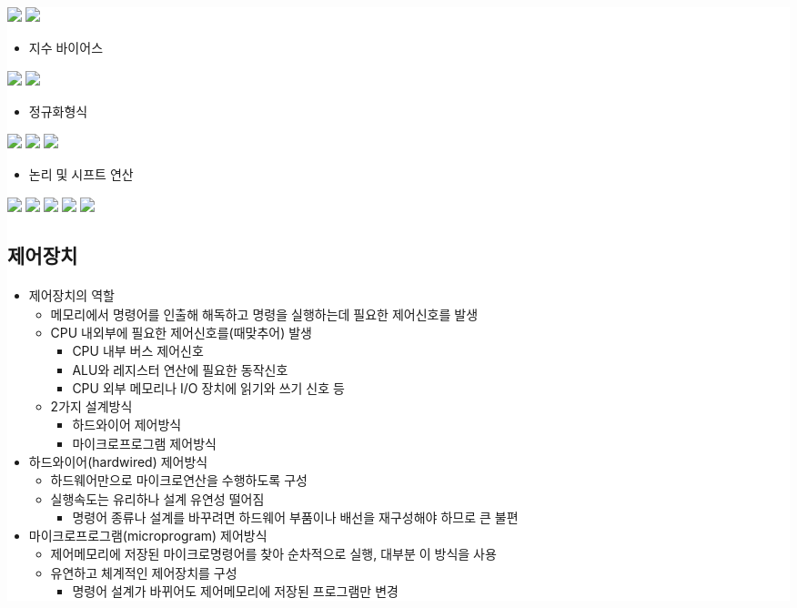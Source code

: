 <img src="https://s3.us-west-2.amazonaws.com/secure.notion-static.com/57f0e444-6987-4c27-97ec-5fcc6c174eba/Untitled.png?X-Amz-Algorithm=AWS4-HMAC-SHA256&X-Amz-Credential=AKIAT73L2G45O3KS52Y5%2F20210325%2Fus-west-2%2Fs3%2Faws4_request&X-Amz-Date=20210325T095813Z&X-Amz-Expires=86400&X-Amz-Signature=1585431a754039cd2a497da011d23dfdb8a0e2f2091335b803173a7330a68af7&X-Amz-SignedHeaders=host&response-content-disposition=filename%20%3D%22Untitled.png%22">
<img src="https://s3.us-west-2.amazonaws.com/secure.notion-static.com/b0891a24-a0fd-452c-959e-ac9cbcb77a0e/Untitled.png?X-Amz-Algorithm=AWS4-HMAC-SHA256&X-Amz-Credential=AKIAT73L2G45O3KS52Y5%2F20210325%2Fus-west-2%2Fs3%2Faws4_request&X-Amz-Date=20210325T095851Z&X-Amz-Expires=86400&X-Amz-Signature=7b5115435d8630a7250d988dde92f18c8079b2c63a5e1049629664594a20fb63&X-Amz-SignedHeaders=host&response-content-disposition=filename%20%3D%22Untitled.png%22">

- 지수 바이어스
<img src="https://s3.us-west-2.amazonaws.com/secure.notion-static.com/3f66a296-1b67-4763-8870-6dfc32ec739d/Untitled.png?X-Amz-Algorithm=AWS4-HMAC-SHA256&X-Amz-Credential=AKIAT73L2G45O3KS52Y5%2F20210325%2Fus-west-2%2Fs3%2Faws4_request&X-Amz-Date=20210325T095931Z&X-Amz-Expires=86400&X-Amz-Signature=c8eb158f7e58556a967e3bca5466842ca975db1749dbb975a57472b06cea2fb9&X-Amz-SignedHeaders=host&response-content-disposition=filename%20%3D%22Untitled.png%22">
<img src="https://s3.us-west-2.amazonaws.com/secure.notion-static.com/3dc228d9-7abb-403d-851d-ccc1612bb7ee/Untitled.png?X-Amz-Algorithm=AWS4-HMAC-SHA256&X-Amz-Credential=AKIAT73L2G45O3KS52Y5%2F20210325%2Fus-west-2%2Fs3%2Faws4_request&X-Amz-Date=20210325T095939Z&X-Amz-Expires=86400&X-Amz-Signature=8cdd64f31b9dbe2736562c686eabde5a15c3eb59674ef7606daa0aca716fb66e&X-Amz-SignedHeaders=host&response-content-disposition=filename%20%3D%22Untitled.png%22">

- 정규화형식
<img src="https://s3.us-west-2.amazonaws.com/secure.notion-static.com/e0ea5ff8-7eb2-4d75-bab8-8faeb26af765/Untitled.png?X-Amz-Algorithm=AWS4-HMAC-SHA256&X-Amz-Credential=AKIAT73L2G45O3KS52Y5%2F20210325%2Fus-west-2%2Fs3%2Faws4_request&X-Amz-Date=20210325T100039Z&X-Amz-Expires=86400&X-Amz-Signature=fef498482a0a7341e8fcf5149c342dd4b3e7ce52744935a696314a069c2db128&X-Amz-SignedHeaders=host&response-content-disposition=filename%20%3D%22Untitled.png%22">
<img src="https://s3.us-west-2.amazonaws.com/secure.notion-static.com/290c782d-49f3-4387-a4e3-25d37a3d4964/Untitled.png?X-Amz-Algorithm=AWS4-HMAC-SHA256&X-Amz-Credential=AKIAT73L2G45O3KS52Y5%2F20210325%2Fus-west-2%2Fs3%2Faws4_request&X-Amz-Date=20210325T100051Z&X-Amz-Expires=86400&X-Amz-Signature=0a0344d174ee4877793d31256423c921772635558400277f73c809a7a373e0cb&X-Amz-SignedHeaders=host&response-content-disposition=filename%20%3D%22Untitled.png%22">
<img src="https://s3.us-west-2.amazonaws.com/secure.notion-static.com/96c58cad-8ea0-45c4-82f0-9f09a1363b25/Untitled.png?X-Amz-Algorithm=AWS4-HMAC-SHA256&X-Amz-Credential=AKIAT73L2G45O3KS52Y5%2F20210325%2Fus-west-2%2Fs3%2Faws4_request&X-Amz-Date=20210325T100100Z&X-Amz-Expires=86400&X-Amz-Signature=0431c2dcfe2cd767cc1a7f62741fac8cd1fedb77964eb868bcc366589e193036&X-Amz-SignedHeaders=host&response-content-disposition=filename%20%3D%22Untitled.png%22">

- 논리 및 시프트 연산
<img src="https://s3.us-west-2.amazonaws.com/secure.notion-static.com/9822d24e-d34a-48c8-9579-c63145b71f9f/Untitled.png?X-Amz-Algorithm=AWS4-HMAC-SHA256&X-Amz-Credential=AKIAT73L2G45O3KS52Y5%2F20210403%2Fus-west-2%2Fs3%2Faws4_request&X-Amz-Date=20210403T140936Z&X-Amz-Expires=86400&X-Amz-Signature=210e174ef606f31509bf4082490350f4b153eb800c79dd1069a2a77525c9bd8b&X-Amz-SignedHeaders=host&response-content-disposition=filename%20%3D%22Untitled.png%22">
<img src="https://s3.us-west-2.amazonaws.com/secure.notion-static.com/5eb373f7-18e0-419d-9e02-9491f6525bd5/Untitled.png?X-Amz-Algorithm=AWS4-HMAC-SHA256&X-Amz-Credential=AKIAT73L2G45O3KS52Y5%2F20210403%2Fus-west-2%2Fs3%2Faws4_request&X-Amz-Date=20210403T141021Z&X-Amz-Expires=86400&X-Amz-Signature=5a309c57698c735ed0772351c1f5e3d64dd846c3afcd892367fc704244aa4f39&X-Amz-SignedHeaders=host&response-content-disposition=filename%20%3D%22Untitled.png%22">
<img src="https://s3.us-west-2.amazonaws.com/secure.notion-static.com/419e1f1d-511b-4bd5-a9e8-b228fe62df71/Untitled.png?X-Amz-Algorithm=AWS4-HMAC-SHA256&X-Amz-Credential=AKIAT73L2G45O3KS52Y5%2F20210403%2Fus-west-2%2Fs3%2Faws4_request&X-Amz-Date=20210403T141043Z&X-Amz-Expires=86400&X-Amz-Signature=a4b21083c0d465373b3832f5494bae8c9aabbf0bf7587e949cefce73ac92352a&X-Amz-SignedHeaders=host&response-content-disposition=filename%20%3D%22Untitled.png%22">
<img src="https://s3.us-west-2.amazonaws.com/secure.notion-static.com/0f85a568-5242-4408-b564-512ce3bad995/Untitled.png?X-Amz-Algorithm=AWS4-HMAC-SHA256&X-Amz-Credential=AKIAT73L2G45O3KS52Y5%2F20210403%2Fus-west-2%2Fs3%2Faws4_request&X-Amz-Date=20210403T141108Z&X-Amz-Expires=86400&X-Amz-Signature=7efd94155b9f364f7d97b84f447ad3408c35c67b5e565b2ca51a26a5993f2e4a&X-Amz-SignedHeaders=host&response-content-disposition=filename%20%3D%22Untitled.png%22">
<img src="https://s3.us-west-2.amazonaws.com/secure.notion-static.com/1c385a92-75b6-4edf-95c8-89d827170eed/Untitled.png?X-Amz-Algorithm=AWS4-HMAC-SHA256&X-Amz-Credential=AKIAT73L2G45O3KS52Y5%2F20210403%2Fus-west-2%2Fs3%2Faws4_request&X-Amz-Date=20210403T141130Z&X-Amz-Expires=86400&X-Amz-Signature=810762cbbdea46448f8a9d73db3ee5026778a6f6061ef4cb9ca815fc146bef42&X-Amz-SignedHeaders=host&response-content-disposition=filename%20%3D%22Untitled.png%22">

## 제어장치
- 제어장치의 역할
	- 메모리에서 명령어를 인출해 해독하고 명령을 실행하는데 필요한 제어신호를 발생
	- CPU 내외부에 필요한 제어신호를(때맞추어) 발생
		- CPU 내부 버스 제어신호
		- ALU와 레지스터 연산에 필요한 동작신호
		- CPU 외부 메모리나 I/O 장치에 읽기와 쓰기 신호 등 
	- 2가지 설계방식
		- 하드와이어 제어방식
		- 마이크로프로그램 제어방식
- 하드와이어(hardwired) 제어방식
	- 하드웨어만으로 마이크로연산을 수행하도록 구성
	- 실행속도는 유리하나 설계 유연성 떨어짐
		- 명령어 종류나 설계를 바꾸려면 하드웨어 부품이나 배선을 재구성해야 하므로 큰 불편
- 마이크로프로그램(microprogram) 제어방식
	- 제어메모리에 저장된 마이크로명령어를 찾아 순차적으로 실행, 대부분 이 방식을 사용
	- 유연하고 체계적인 제어장치를 구성
		- 명령어 설계가 바뀌어도 제어메모리에 저장된 프로그램만 변경
